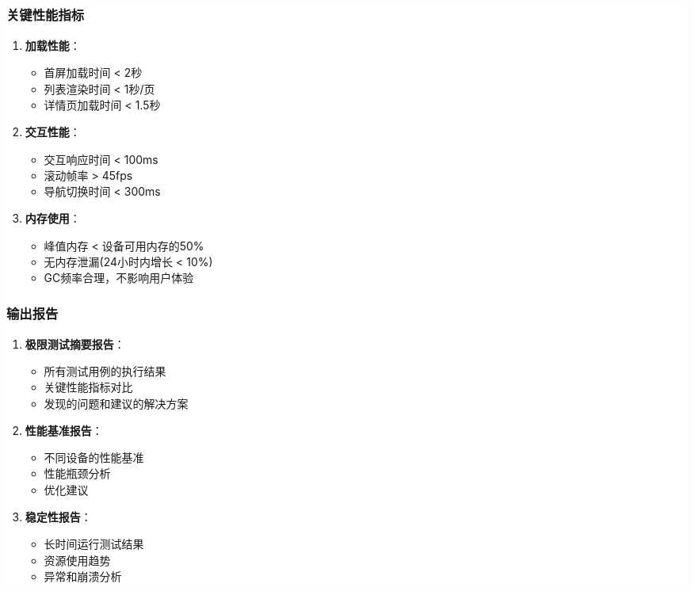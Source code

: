 ### 关键性能指标

1. **加载性能**：
   - 首屏加载时间 < 2秒
   - 列表渲染时间 < 1秒/页
   - 详情页加载时间 < 1.5秒

2. **交互性能**：
   - 交互响应时间 < 100ms
   - 滚动帧率 > 45fps
   - 导航切换时间 < 300ms

3. **内存使用**：
   - 峰值内存 < 设备可用内存的50%
   - 无内存泄漏(24小时内增长 < 10%)
   - GC频率合理，不影响用户体验

### 输出报告

1. **极限测试摘要报告**：
   - 所有测试用例的执行结果
   - 关键性能指标对比
   - 发现的问题和建议的解决方案

2. **性能基准报告**：
   - 不同设备的性能基准
   - 性能瓶颈分析
   - 优化建议

3. **稳定性报告**：
   - 长时间运行测试结果
   - 资源使用趋势
   - 异常和崩溃分析 